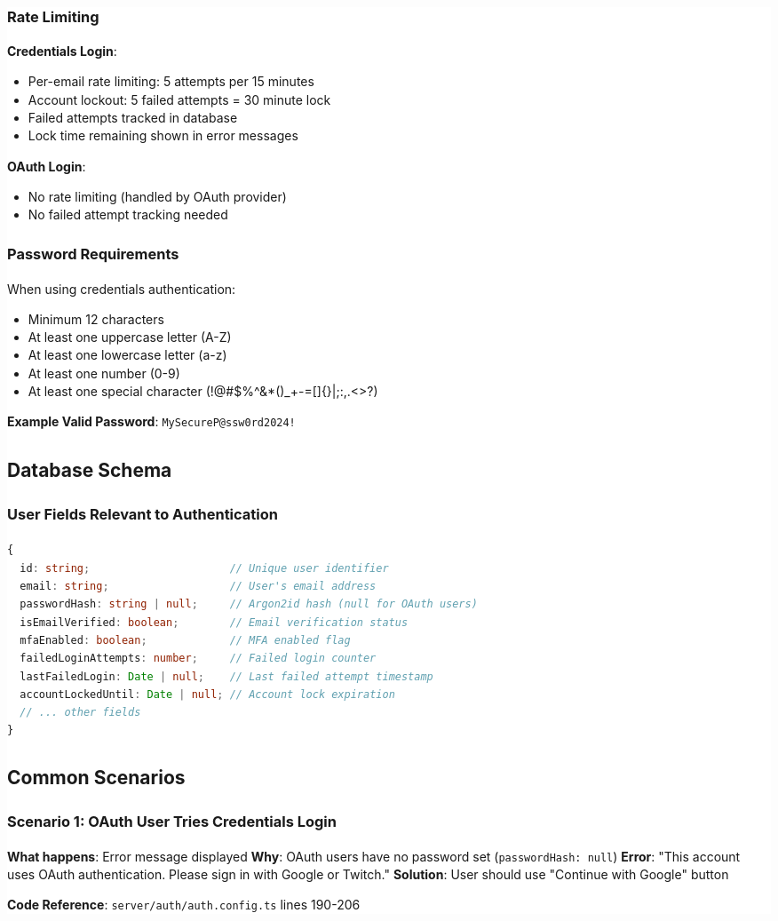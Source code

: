 ### Rate Limiting

**Credentials Login**:
- Per-email rate limiting: 5 attempts per 15 minutes
- Account lockout: 5 failed attempts = 30 minute lock
- Failed attempts tracked in database
- Lock time remaining shown in error messages

**OAuth Login**:
- No rate limiting (handled by OAuth provider)
- No failed attempt tracking needed

### Password Requirements

When using credentials authentication:
- Minimum 12 characters
- At least one uppercase letter (A-Z)
- At least one lowercase letter (a-z)
- At least one number (0-9)
- At least one special character (!@#$%^&*()_+-=[]{}|;:,.<>?)

**Example Valid Password**: `MySecureP@ssw0rd2024!`

## Database Schema

### User Fields Relevant to Authentication

```typescript
{
  id: string;                      // Unique user identifier
  email: string;                   // User's email address
  passwordHash: string | null;     // Argon2id hash (null for OAuth users)
  isEmailVerified: boolean;        // Email verification status
  mfaEnabled: boolean;             // MFA enabled flag
  failedLoginAttempts: number;     // Failed login counter
  lastFailedLogin: Date | null;    // Last failed attempt timestamp
  accountLockedUntil: Date | null; // Account lock expiration
  // ... other fields
}
```

## Common Scenarios

### Scenario 1: OAuth User Tries Credentials Login

**What happens**: Error message displayed
**Why**: OAuth users have no password set (`passwordHash: null`)
**Error**: "This account uses OAuth authentication. Please sign in with Google or Twitch."
**Solution**: User should use "Continue with Google" button

**Code Reference**: `server/auth/auth.config.ts` lines 190-206
